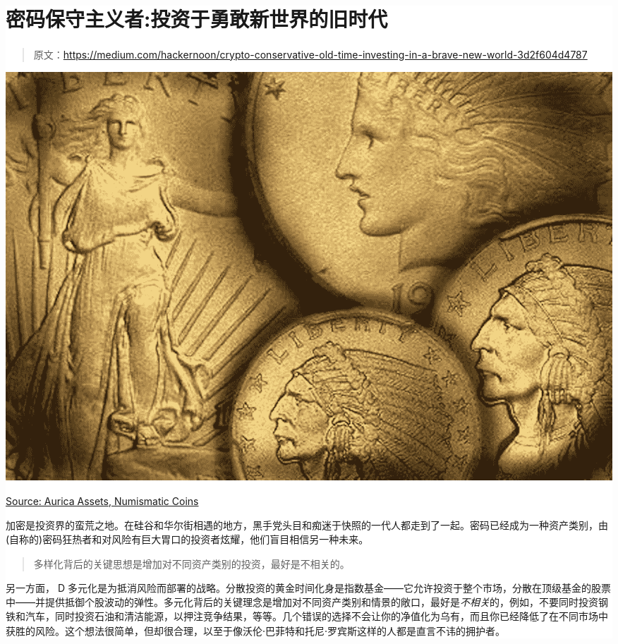 # 密码保守主义者:投资于勇敢新世界的旧时代

> 原文：<https://medium.com/hackernoon/crypto-conservative-old-time-investing-in-a-brave-new-world-3d2f604d4787>

![](img/d7a9f32fbc473dcd05f669e18e3d31e6.png)

[Source: Aurica Assets, Numismatic Coins](http://auricassets.com/wp-content/uploads/2017/02/gold-img.jpg)

加密是投资界的蛮荒之地。在硅谷和华尔街相遇的地方，黑手党头目和痴迷于快照的一代人都走到了一起。密码已经成为一种资产类别，由(自称的)密码狂热者和对风险有巨大胃口的投资者炫耀，他们盲目相信另一种未来。

> 多样化背后的关键思想是增加对不同资产类别的投资，最好是不相关的。

另一方面， D 多元化是为抵消风险而部署的战略。分散投资的黄金时间化身是指数基金——它允许投资于整个市场，分散在顶级基金的股票中——并提供抵御个股波动的弹性。多元化背后的关键理念是增加对不同资产类别和情景的敞口，最好是*不相关*的，例如，不要同时投资钢铁和汽车，同时投资石油和清洁能源，以押注竞争结果，等等。几个错误的选择不会让你的净值化为乌有，而且你已经降低了在不同市场中获胜的风险。这个想法很简单，但却很合理，以至于像沃伦·巴菲特和托尼·罗宾斯这样的人都是直言不讳的拥护者。
